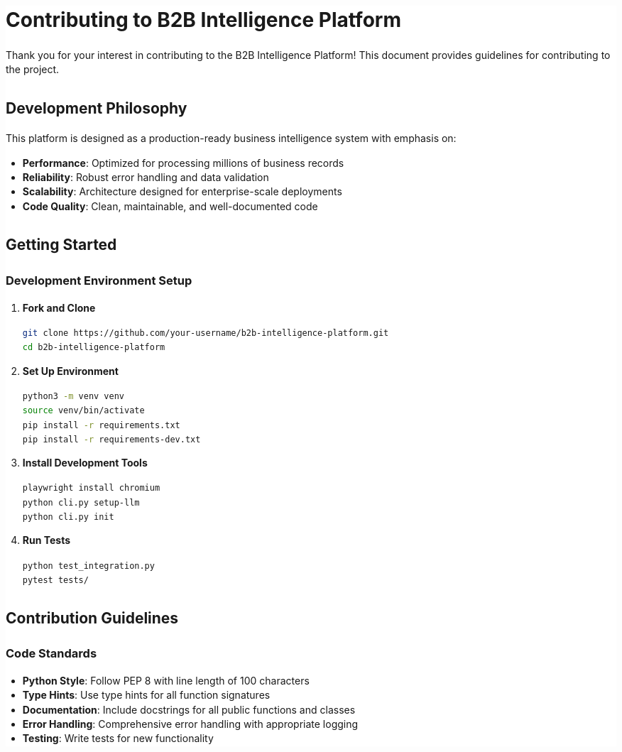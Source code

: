 # Contributing to B2B Intelligence Platform

Thank you for your interest in contributing to the B2B Intelligence Platform! This document provides guidelines for contributing to the project.

## Development Philosophy

This platform is designed as a production-ready business intelligence system with emphasis on:
- **Performance**: Optimized for processing millions of business records
- **Reliability**: Robust error handling and data validation
- **Scalability**: Architecture designed for enterprise-scale deployments
- **Code Quality**: Clean, maintainable, and well-documented code

## Getting Started

### Development Environment Setup

1. **Fork and Clone**
   ```bash
   git clone https://github.com/your-username/b2b-intelligence-platform.git
   cd b2b-intelligence-platform
   ```

2. **Set Up Environment**
   ```bash
   python3 -m venv venv
   source venv/bin/activate
   pip install -r requirements.txt
   pip install -r requirements-dev.txt
   ```

3. **Install Development Tools**
   ```bash
   playwright install chromium
   python cli.py setup-llm
   python cli.py init
   ```

4. **Run Tests**
   ```bash
   python test_integration.py
   pytest tests/
   ```

## Contribution Guidelines

### Code Standards

- **Python Style**: Follow PEP 8 with line length of 100 characters
- **Type Hints**: Use type hints for all function signatures
- **Documentation**: Include docstrings for all public functions and classes
- **Error Handling**: Comprehensive error handling with appropriate logging
- **Testing**: Write tests for new functionality
